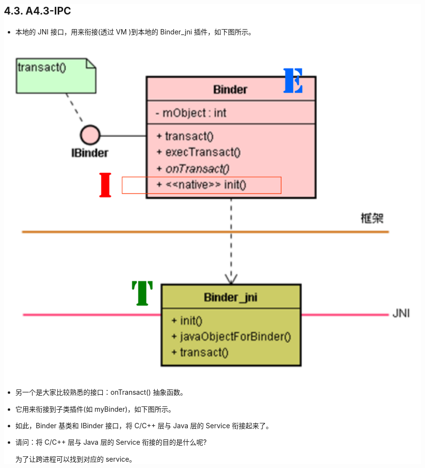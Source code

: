 ## 4.3. A4.3-IPC

* 本地的 JNI 接口，用来衔接(透过 VM )到本地的 Binder_jni 插件，如下图所示。

![](image/JNI4-3-1.png)

* 另一个是大家比较熟悉的接口：onTransact() 抽象函数。

* 它用来衔接到子类插件(如 myBinder)，如下图所示。

* 如此，Binder 基类和 IBinder 接口，将 C/C++ 层与 Java 层的 Service 衔接起来了。

* 请问：将 C/C++ 层与 Java 层的 Service 衔接的目的是什么呢?

  为了让跨进程可以找到对应的 service。
